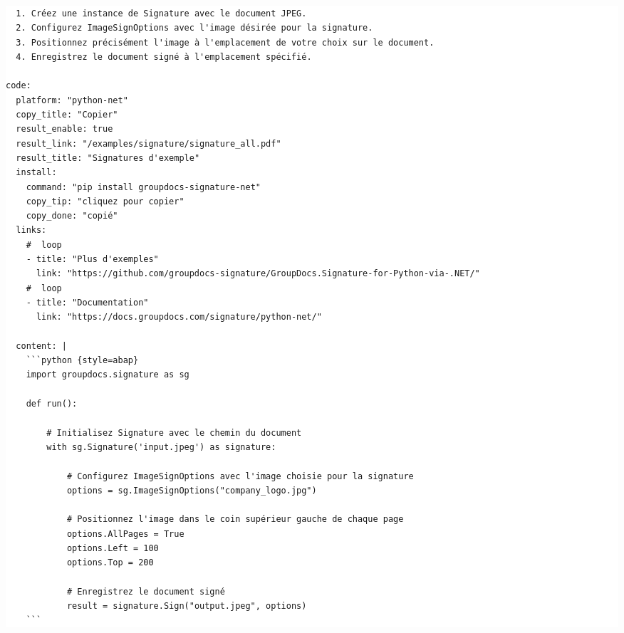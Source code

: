       1. Créez une instance de Signature avec le document JPEG.
      2. Configurez ImageSignOptions avec l'image désirée pour la signature.
      3. Positionnez précisément l'image à l'emplacement de votre choix sur le document.
      4. Enregistrez le document signé à l'emplacement spécifié.
   
    code:
      platform: "python-net"
      copy_title: "Copier"
      result_enable: true
      result_link: "/examples/signature/signature_all.pdf"
      result_title: "Signatures d'exemple"
      install:
        command: "pip install groupdocs-signature-net"
        copy_tip: "cliquez pour copier"
        copy_done: "copié"
      links:
        #  loop
        - title: "Plus d'exemples"
          link: "https://github.com/groupdocs-signature/GroupDocs.Signature-for-Python-via-.NET/"
        #  loop
        - title: "Documentation"
          link: "https://docs.groupdocs.com/signature/python-net/"
          
      content: |
        ```python {style=abap}
        import groupdocs.signature as sg

        def run():

            # Initialisez Signature avec le chemin du document
            with sg.Signature('input.jpeg') as signature:

                # Configurez ImageSignOptions avec l'image choisie pour la signature
                options = sg.ImageSignOptions("company_logo.jpg")

                # Positionnez l'image dans le coin supérieur gauche de chaque page
                options.AllPages = True
                options.Left = 100
                options.Top = 200
                
                # Enregistrez le document signé
                result = signature.Sign("output.jpeg", options)
        ```          
